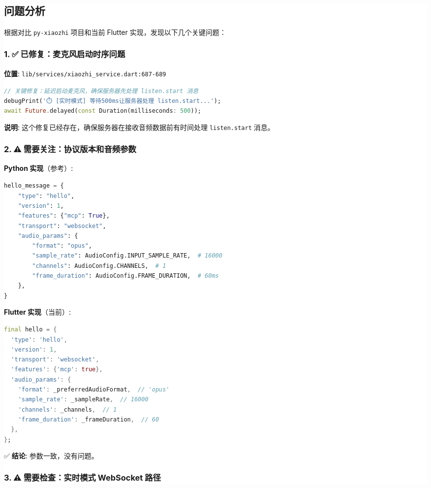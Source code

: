 
## 问题分析

根据对比 `py-xiaozhi` 项目和当前 Flutter 实现，发现以下几个关键问题：

### 1. ✅ 已修复：麦克风启动时序问题
**位置**: `lib/services/xiaozhi_service.dart:687-689`

```dart
// 关键修复：延迟启动麦克风，确保服务器先处理 listen.start 消息
debugPrint('⏱️ [实时模式] 等待500ms让服务器处理 listen.start...');
await Future.delayed(const Duration(milliseconds: 500));
```

**说明**: 这个修复已经存在，确保服务器在接收音频数据前有时间处理 `listen.start` 消息。

### 2. ⚠️ 需要关注：协议版本和音频参数

**Python 实现**（参考）:
```python
hello_message = {
    "type": "hello",
    "version": 1,
    "features": {"mcp": True},
    "transport": "websocket",
    "audio_params": {
        "format": "opus",
        "sample_rate": AudioConfig.INPUT_SAMPLE_RATE,  # 16000
        "channels": AudioConfig.CHANNELS,  # 1
        "frame_duration": AudioConfig.FRAME_DURATION,  # 60ms
    },
}
```

**Flutter 实现**（当前）:
```dart
final hello = {
  'type': 'hello',
  'version': 1,
  'transport': 'websocket',
  'features': {'mcp': true},
  'audio_params': {
    'format': _preferredAudioFormat,  // 'opus'
    'sample_rate': _sampleRate,  // 16000
    'channels': _channels,  // 1
    'frame_duration': _frameDuration,  // 60
  },
};
```

✅ **结论**: 参数一致，没有问题。

### 3. ⚠️ 需要检查：实时模式 WebSocket 路径
